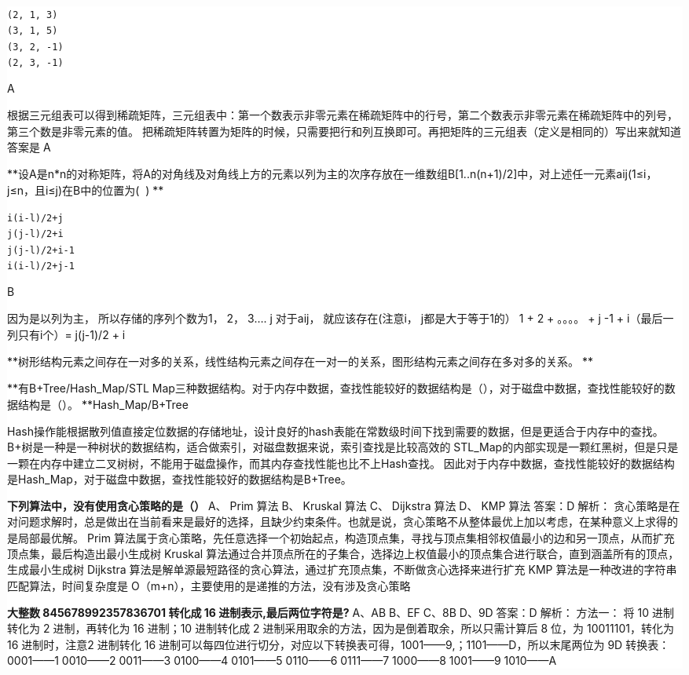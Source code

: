 ```
(2, 1, 3)
(3, 1, 5)
(3, 2, -1)
(2, 3, -1)
```

A

根据三元组表可以得到稀疏矩阵，三元组表中：第一个数表示非零元素在稀疏矩阵中的行号，第二个数表示非零元素在稀疏矩阵中的列号，第三个数是非零元素的值。 把稀疏矩阵转置为矩阵的时候，只需要把行和列互换即可。再把矩阵的三元组表（定义是相同的）写出来就知道答案是 A 

**设A是n*n的对称矩阵，将A的对角线及对角线上方的元素以列为主的次序存放在一维数组B[1..n(n+1)/2]中，对上述任一元素aij(1≤i，j≤n，且i≤j)在B中的位置为(  ) **

```
i(i-l)/2+j
j(j-l)/2+i
j(j-l)/2+i-1
i(i-l)/2+j-1
```

B

因为是以列为主， 所以存储的序列个数为1， 2， 3…. j 
对于aij， 就应该存在(注意i， j都是大于等于1的） 
1 + 2 + 。。。。 + j -1 + i（最后一列只有i个）= j(j-1)/2 + i

**树形结构元素之间存在一对多的关系，线性结构元素之间存在一对一的关系，图形结构元素之间存在多对多的关系。 **

**有B+Tree/Hash_Map/STL Map三种数据结构。对于内存中数据，查找性能较好的数据结构是（），对于磁盘中数据，查找性能较好的数据结构是（）。 **Hash_Map/B+Tree

Hash操作能根据散列值直接定位数据的存储地址，设计良好的hash表能在常数级时间下找到需要的数据，但是更适合于内存中的查找。 B+树是一种是一种树状的数据结构，适合做索引，对磁盘数据来说，索引查找是比较高效的 STL_Map的内部实现是一颗红黑树，但是只是一颗在内存中建立二叉树树，不能用于磁盘操作，而其内存查找性能也比不上Hash查找。 因此对于内存中数据，查找性能较好的数据结构是Hash_Map，对于磁盘中数据，查找性能较好的数据结构是B+Tree。 

**下列算法中，没有使用贪心策略的是（）**
A、 Prim 算法
B、 Kruskal 算法
C、 Dijkstra 算法
D、 KMP 算法
答案：D
解析：
贪心策略是在对问题求解时，总是做出在当前看来是最好的选择，且缺少约束条件。也就是说，贪心策略不从整体最优上加以考虑，在某种意义上求得的是局部最优解。
Prim 算法属于贪心策略，先任意选择一个初始起点，构造顶点集，寻找与顶点集相邻权值最小的边和另一顶点，从而扩充顶点集，最后构造出最小生成树
Kruskal 算法通过合并顶点所在的子集合，选择边上权值最小的顶点集合进行联合，直到涵盖所有的顶点，生成最小生成树
Dijkstra 算法是解单源最短路径的贪心算法，通过扩充顶点集，不断做贪心选择来进行扩充
KMP 算法是一种改进的字符串匹配算法，时间复杂度是 O（m+n），主要使用的是递推的方法，没有涉及贪心策略

**大整数 845678992357836701 转化成 16 进制表示,最后两位字符是?**
A、AB
B、EF
C、8B
D、9D
答案：D
解析：
方法一：
将 10 进制转化为 2 进制，再转化为 16 进制；10 进制转化成 2 进制采用取余的方法，因为是倒着取余，所以只需计算后 8 位，为 10011101，转化为 16 进制时，注意2 进制转化 16 进制可以每四位进行切分，对应以下转换表可得，1001——9,；1101——D，所以末尾两位为 9D
转换表：
0001——1
0010——2
0011——3
0100——4
0101——5
0110——6
0111——7
1000——8
1001——9
1010——A